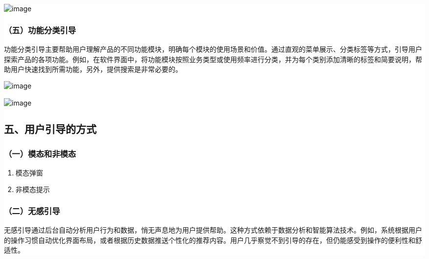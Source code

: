 ![image](https://prod-files-secure.s3.us-west-2.amazonaws.com/a7a0cc5a-89b9-4cda-8686-1fba0ca52f40/98067f55-5279-45aa-8886-ea2ae3be3e96/image.png?X-Amz-Algorithm=AWS4-HMAC-SHA256&X-Amz-Content-Sha256=UNSIGNED-PAYLOAD&X-Amz-Credential=ASIAZI2LB4664ON2KOMD%2F20250914%2Fus-west-2%2Fs3%2Faws4_request&X-Amz-Date=20250914T101758Z&X-Amz-Expires=3600&X-Amz-Security-Token=IQoJb3JpZ2luX2VjEOD%2F%2F%2F%2F%2F%2F%2F%2F%2F%2FwEaCXVzLXdlc3QtMiJHMEUCIEVry6mLqc1TRVyQgy2IH4kUyDH8U%2F13JfFzDJpamRXyAiEAwXbAUqfTYDvf1oKBM%2BcBz339p6i1h1PtrjPu7fI3oTMq%2FwMIWRAAGgw2Mzc0MjMxODM4MDUiDCWV7f7RqzmNLZ675ircA7p4S75c3EG4nSyNlMqvuSwvUuS0N601eeJY7Tp0W1hJq%2Bn%2Fj%2F%2Bgn52XG1LwfdS3RDe83K7vZ%2BkhxN%2BXs4ZcyvTt26NfcAmRItFM8D0BvZ3JJVkOeokq%2FA1Ycdq6cm0K%2B6Cy1dZErJRvfxIAuuTPP1F4FTYfaA3ZHwA2scIlKV7IEqTO%2BCLN7dPcftzDqasoT0Rpn%2Fa17ZOK4mJvg46Ddi%2BHYX33Sy%2BcVgt2zu%2Bh1qVTJfzYMXWyn0dHy2UrK%2FZNHjuCXciEuLs1dhIOMTCE%2BQD%2Bt8iHFpk5xQfVQy3XXRurPNvOQ8cjnhlETU2vl5SJYojIQBSbateeFPhqT8h3Jy0dW7aJJDS%2FU2jo794nNDhPLGycXpuzltBDilTGhZaqfblPFITDyZ6R%2Ba1iTAmSISGpRwRzp4KFqkUtZ%2BEeaV8wRYpkSmN1Q0eyf%2BrGtIuNYot0JC%2BEq1f0YOCIZB3ZTczFbmHsqJ9PMBtC5PvVz3s8B5%2FuntIkGf1yAD3wuegMBmFlLderKKwOZUHSqbFs0Vo20ww244FkhHj36QdotJdio%2BDzyRVbQIR0SNVdBSmhhdiAyG0VrPg3AswkrQle1QCkCmvE1gV9DtGbig4%2B3YMzIvX%2BLUJsaze2vpc4MMPimcYGOqUBZMnEoL3VfS6%2FQ2cJWPIjUFunMxzRy7Vl7la0eDfmpcs%2Fm%2BvwUboELPjjrYaFGuDVM7VGORhkkgm%2B7VLh3V%2FAmysc7GR1ZQSoScoG6qu3dKPpU3pzzp%2FAf0bkEUNvrS7FtBATC6nmKK3UAcZqn3Ry5Osy1tvyjegx4FDSXlJr1LlXE14hlnq47WhyUSjxWqoGlm5zVDLj1%2F7wCtEr%2F2JDzcRiSeDs&X-Amz-Signature=f0189e6d0c2d014558bdbce08bb17a7f1887cf464e5885f2ca9e14420d41c259&X-Amz-SignedHeaders=host&x-amz-checksum-mode=ENABLED&x-id=GetObject)

### （五）功能分类引导

功能分类引导主要帮助用户理解产品的不同功能模块，明确每个模块的使用场景和价值。通过直观的菜单展示、分类标签等方式，引导用户探索产品的各项功能。例如，在软件界面中，将功能模块按照业务类型或使用频率进行分类，并为每个类别添加清晰的标签和简要说明，帮助用户快速找到所需功能，另外，提供搜索是非常必要的。

![image](https://prod-files-secure.s3.us-west-2.amazonaws.com/a7a0cc5a-89b9-4cda-8686-1fba0ca52f40/2f2387b9-78f5-49a2-bd03-52e1899f6ede/image.png?X-Amz-Algorithm=AWS4-HMAC-SHA256&X-Amz-Content-Sha256=UNSIGNED-PAYLOAD&X-Amz-Credential=ASIAZI2LB4664ON2KOMD%2F20250914%2Fus-west-2%2Fs3%2Faws4_request&X-Amz-Date=20250914T101758Z&X-Amz-Expires=3600&X-Amz-Security-Token=IQoJb3JpZ2luX2VjEOD%2F%2F%2F%2F%2F%2F%2F%2F%2F%2FwEaCXVzLXdlc3QtMiJHMEUCIEVry6mLqc1TRVyQgy2IH4kUyDH8U%2F13JfFzDJpamRXyAiEAwXbAUqfTYDvf1oKBM%2BcBz339p6i1h1PtrjPu7fI3oTMq%2FwMIWRAAGgw2Mzc0MjMxODM4MDUiDCWV7f7RqzmNLZ675ircA7p4S75c3EG4nSyNlMqvuSwvUuS0N601eeJY7Tp0W1hJq%2Bn%2Fj%2F%2Bgn52XG1LwfdS3RDe83K7vZ%2BkhxN%2BXs4ZcyvTt26NfcAmRItFM8D0BvZ3JJVkOeokq%2FA1Ycdq6cm0K%2B6Cy1dZErJRvfxIAuuTPP1F4FTYfaA3ZHwA2scIlKV7IEqTO%2BCLN7dPcftzDqasoT0Rpn%2Fa17ZOK4mJvg46Ddi%2BHYX33Sy%2BcVgt2zu%2Bh1qVTJfzYMXWyn0dHy2UrK%2FZNHjuCXciEuLs1dhIOMTCE%2BQD%2Bt8iHFpk5xQfVQy3XXRurPNvOQ8cjnhlETU2vl5SJYojIQBSbateeFPhqT8h3Jy0dW7aJJDS%2FU2jo794nNDhPLGycXpuzltBDilTGhZaqfblPFITDyZ6R%2Ba1iTAmSISGpRwRzp4KFqkUtZ%2BEeaV8wRYpkSmN1Q0eyf%2BrGtIuNYot0JC%2BEq1f0YOCIZB3ZTczFbmHsqJ9PMBtC5PvVz3s8B5%2FuntIkGf1yAD3wuegMBmFlLderKKwOZUHSqbFs0Vo20ww244FkhHj36QdotJdio%2BDzyRVbQIR0SNVdBSmhhdiAyG0VrPg3AswkrQle1QCkCmvE1gV9DtGbig4%2B3YMzIvX%2BLUJsaze2vpc4MMPimcYGOqUBZMnEoL3VfS6%2FQ2cJWPIjUFunMxzRy7Vl7la0eDfmpcs%2Fm%2BvwUboELPjjrYaFGuDVM7VGORhkkgm%2B7VLh3V%2FAmysc7GR1ZQSoScoG6qu3dKPpU3pzzp%2FAf0bkEUNvrS7FtBATC6nmKK3UAcZqn3Ry5Osy1tvyjegx4FDSXlJr1LlXE14hlnq47WhyUSjxWqoGlm5zVDLj1%2F7wCtEr%2F2JDzcRiSeDs&X-Amz-Signature=8dc27787108228ab5e14b239c0865ae216c54ace4bf8966f69ff9d023690f65a&X-Amz-SignedHeaders=host&x-amz-checksum-mode=ENABLED&x-id=GetObject)

![image](https://prod-files-secure.s3.us-west-2.amazonaws.com/a7a0cc5a-89b9-4cda-8686-1fba0ca52f40/bd80a2e8-be52-4cd5-888a-7bbff7b04d5d/image.png?X-Amz-Algorithm=AWS4-HMAC-SHA256&X-Amz-Content-Sha256=UNSIGNED-PAYLOAD&X-Amz-Credential=ASIAZI2LB4664ON2KOMD%2F20250914%2Fus-west-2%2Fs3%2Faws4_request&X-Amz-Date=20250914T101758Z&X-Amz-Expires=3600&X-Amz-Security-Token=IQoJb3JpZ2luX2VjEOD%2F%2F%2F%2F%2F%2F%2F%2F%2F%2FwEaCXVzLXdlc3QtMiJHMEUCIEVry6mLqc1TRVyQgy2IH4kUyDH8U%2F13JfFzDJpamRXyAiEAwXbAUqfTYDvf1oKBM%2BcBz339p6i1h1PtrjPu7fI3oTMq%2FwMIWRAAGgw2Mzc0MjMxODM4MDUiDCWV7f7RqzmNLZ675ircA7p4S75c3EG4nSyNlMqvuSwvUuS0N601eeJY7Tp0W1hJq%2Bn%2Fj%2F%2Bgn52XG1LwfdS3RDe83K7vZ%2BkhxN%2BXs4ZcyvTt26NfcAmRItFM8D0BvZ3JJVkOeokq%2FA1Ycdq6cm0K%2B6Cy1dZErJRvfxIAuuTPP1F4FTYfaA3ZHwA2scIlKV7IEqTO%2BCLN7dPcftzDqasoT0Rpn%2Fa17ZOK4mJvg46Ddi%2BHYX33Sy%2BcVgt2zu%2Bh1qVTJfzYMXWyn0dHy2UrK%2FZNHjuCXciEuLs1dhIOMTCE%2BQD%2Bt8iHFpk5xQfVQy3XXRurPNvOQ8cjnhlETU2vl5SJYojIQBSbateeFPhqT8h3Jy0dW7aJJDS%2FU2jo794nNDhPLGycXpuzltBDilTGhZaqfblPFITDyZ6R%2Ba1iTAmSISGpRwRzp4KFqkUtZ%2BEeaV8wRYpkSmN1Q0eyf%2BrGtIuNYot0JC%2BEq1f0YOCIZB3ZTczFbmHsqJ9PMBtC5PvVz3s8B5%2FuntIkGf1yAD3wuegMBmFlLderKKwOZUHSqbFs0Vo20ww244FkhHj36QdotJdio%2BDzyRVbQIR0SNVdBSmhhdiAyG0VrPg3AswkrQle1QCkCmvE1gV9DtGbig4%2B3YMzIvX%2BLUJsaze2vpc4MMPimcYGOqUBZMnEoL3VfS6%2FQ2cJWPIjUFunMxzRy7Vl7la0eDfmpcs%2Fm%2BvwUboELPjjrYaFGuDVM7VGORhkkgm%2B7VLh3V%2FAmysc7GR1ZQSoScoG6qu3dKPpU3pzzp%2FAf0bkEUNvrS7FtBATC6nmKK3UAcZqn3Ry5Osy1tvyjegx4FDSXlJr1LlXE14hlnq47WhyUSjxWqoGlm5zVDLj1%2F7wCtEr%2F2JDzcRiSeDs&X-Amz-Signature=5aa2645c6ae675c280602bc87c3c15bb0b7db79b862de65b044639e8a8d7a477&X-Amz-SignedHeaders=host&x-amz-checksum-mode=ENABLED&x-id=GetObject)

## 五、用户引导的方式

### （一）模态和非模态

1. 模态弹窗

1. 非模态提示

### （二）无感引导

无感引导通过后台自动分析用户行为和数据，悄无声息地为用户提供帮助。这种方式依赖于数据分析和智能算法技术。例如，系统根据用户的操作习惯自动优化界面布局，或者根据历史数据推送个性化的推荐内容。用户几乎察觉不到引导的存在，但仍能感受到操作的便利性和舒适性。
